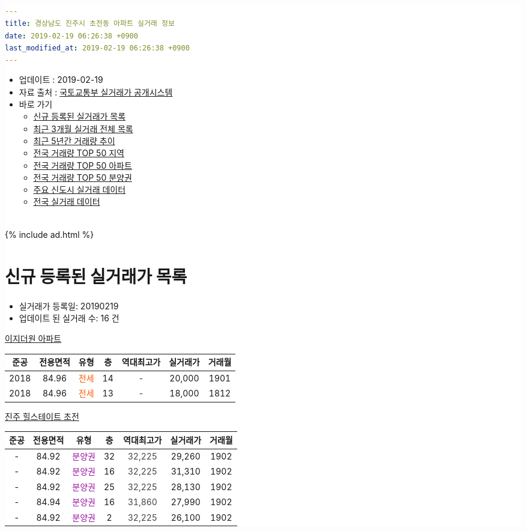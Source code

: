 ```yaml
---
title: 경상남도 진주시 초전동 아파트 실거래 정보
date: 2019-02-19 06:26:38 +0900
last_modified_at: 2019-02-19 06:26:38 +0900
---
```


* 업데이트 : 2019-02-19
* 자료 출처 : [국토교통부 실거래가 공개시스템](http://rt.molit.go.kr)
* 바로 가기
    * [신규 등록된 실거래가 목록](#신규-등록된-실거래가-목록)
    * [최근 3개월 실거래 전체 목록](#최근-3개월-실거래-전체-목록)
    * [최근 5년간 거래량 추이](#최근-5년간-거래량-추이)
    * [전국 거래량 TOP 50 지역](https://inasie.github.io/apt-trade-info/최근-3개월-전국에서-가장-거래가-많이-발생한-지역)
    * [전국 거래량 TOP 50 아파트](https://inasie.github.io/apt-trade-info/최근-3개월-전국에서-가장-거래가-많이-발생한-아파트)
    * [전국 거래량 TOP 50 분양권](https://inasie.github.io/apt-trade-info/최근-3개월-전국에서-가장-거래가-많이-발생한-분양권)
    * [주요 신도시 실거래 데이터](https://inasie.github.io/apt-trade-info/주요-신도시)
    * [전국 실거래 데이터](https://inasie.github.io/apt-trade-info/전국)
<br>
{% include ad.html %}
<br>

# 신규 등록된 실거래가 목록
* 실거래가 등록일: 20190219
* 업데이트 된 실거래 수: 16 건


[이지더원 아파트](https://search.naver.com/search.naver?query=%EA%B2%BD%EC%83%81%EB%82%A8%EB%8F%84+%EC%A7%84%EC%A3%BC%EC%8B%9C+%EC%B4%88%EC%A0%84%EB%8F%99+%EC%9D%B4%EC%A7%80%EB%8D%94%EC%9B%90+%EC%95%84%ED%8C%8C%ED%8A%B8)

|준공|전용면적|유형|층|역대최고가|실거래가|거래월|
|:---:|:---:|:---:|:---:|:---:|:---:|:---:|
|2018|84.96|<span style="color:#ff5a00">전세</span>|14|<span style="color:#444444">-</span>|20,000|1901|
|2018|84.96|<span style="color:#ff5a00">전세</span>|13|<span style="color:#444444">-</span>|18,000|1812|

[진주 힐스테이트 초전](https://search.naver.com/search.naver?query=%EA%B2%BD%EC%83%81%EB%82%A8%EB%8F%84+%EC%A7%84%EC%A3%BC%EC%8B%9C+%EC%B4%88%EC%A0%84%EB%8F%99+%EC%A7%84%EC%A3%BC+%ED%9E%90%EC%8A%A4%ED%85%8C%EC%9D%B4%ED%8A%B8+%EC%B4%88%EC%A0%84)

|준공|전용면적|유형|층|역대최고가|실거래가|거래월|
|:---:|:---:|:---:|:---:|:---:|:---:|:---:|
|-|84.92|<span style="color:#9C11A5">분양권</span>|32|<span style="color:#444444">32,225</span>|29,260|1902|
|-|84.92|<span style="color:#9C11A5">분양권</span>|16|<span style="color:#444444">32,225</span>|31,310|1902|
|-|84.92|<span style="color:#9C11A5">분양권</span>|25|<span style="color:#444444">32,225</span>|28,130|1902|
|-|84.94|<span style="color:#9C11A5">분양권</span>|16|<span style="color:#444444">31,860</span>|27,990|1902|
|-|84.92|<span style="color:#9C11A5">분양권</span>|2|<span style="color:#444444">32,225</span>|26,100|1902|
